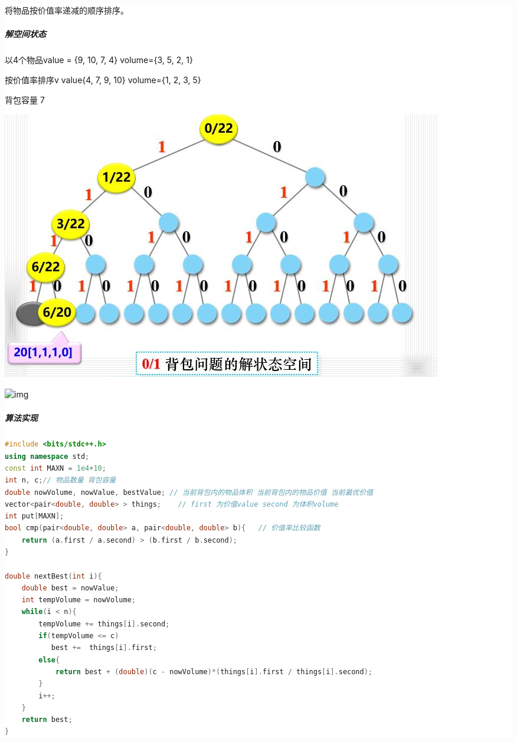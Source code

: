 将物品按价值率递减的顺序排序。

##### 解空间状态

以4个物品value = {9, 10, 7, 4} volume={3, 5, 2, 1}

按价值率排序v value{4, 7, 9, 10} volume={1, 2, 3, 5}

背包容量 7

![img](算法设计与分析\01b背包回溯解空间状态1.JPG)

![img](F:\kit\hexo\source\_posts\算法设计与分析\01背包回溯解空间状态2.JPG)

##### 算法实现

```c++
#include <bits/stdc++.h>
using namespace std;
const int MAXN = 1e4+10;
int n, c;// 物品数量 背包容量
double nowVolume, nowValue, bestValue; // 当前背包内的物品体积 当前背包内的物品价值 当前最优价值
vector<pair<double, double> > things;    // first 为价值value second 为体积volume
int put[MAXN];
bool cmp(pair<double, double> a, pair<double, double> b){   // 价值率比较函数
    return (a.first / a.second) > (b.first / b.second);
}

double nextBest(int i){
    double best = nowValue;
    int tempVolume = nowVolume;
    while(i < n){
        tempVolume += things[i].second;
        if(tempVolume <= c)
           best +=  things[i].first;
        else{
            return best + (double)(c - nowVolume)*(things[i].first / things[i].second);
        }
        i++;
    }
    return best;
}

```